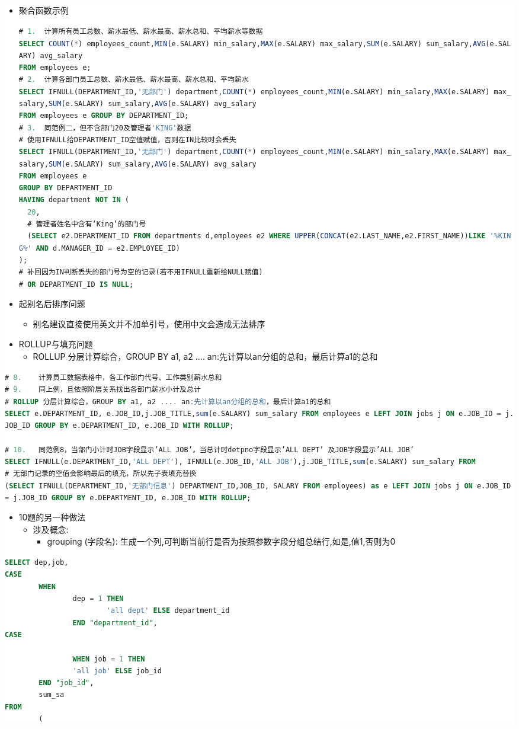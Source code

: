 * 聚合函数示例

  ```sql
  # 1.	计算所有员工总数、薪水最低、薪水最高、薪水总和、平均薪水等数据
  SELECT COUNT(*) employees_count,MIN(e.SALARY) min_salary,MAX(e.SALARY) max_salary,SUM(e.SALARY) sum_salary,AVG(e.SALARY) avg_salary
  FROM employees e;
  # 2.	计算各部门员工总数、薪水最低、薪水最高、薪水总和、平均薪水
  SELECT IFNULL(DEPARTMENT_ID,'无部门') department,COUNT(*) employees_count,MIN(e.SALARY) min_salary,MAX(e.SALARY) max_salary,SUM(e.SALARY) sum_salary,AVG(e.SALARY) avg_salary
  FROM employees e GROUP BY DEPARTMENT_ID;
  # 3.	同范例二，但不含部门20及管理者'KING'数据
  # 使用IFNULL给DEPARTMENT_ID空值赋值，否则在IN比较时会丢失
  SELECT IFNULL(DEPARTMENT_ID,'无部门') department,COUNT(*) employees_count,MIN(e.SALARY) min_salary,MAX(e.SALARY) max_salary,SUM(e.SALARY) sum_salary,AVG(e.SALARY) avg_salary
  FROM employees e
  GROUP BY DEPARTMENT_ID
  HAVING department NOT IN (
  	20,
  	# 管理者姓名中含有‘King’的部门号
  	(SELECT e2.DEPARTMENT_ID FROM departments d,employees e2 WHERE UPPER(CONCAT(e2.LAST_NAME,e2.FIRST_NAME))LIKE '%KING%' AND d.MANAGER_ID = e2.EMPLOYEE_ID)
  );
  # 补回因为IN判断丢失的部门号为空的记录(若不用IFNULL重新给NULL赋值)
  # OR DEPARTMENT_ID IS NULL;
  ```

* 起别名后排序问题

  * 别名建议直接使用英文并不加单引号，使用中文会造成无法排序

- ROLLUP与填充问题
  - ROLLUP 分层计算综合，GROUP BY a1, a2 .... an:先计算以an分组的总和，最后计算a1的总和

```sql
# 8.	计算员工数据表格中，各工作部门代号、工作类别薪水总和
# 9.	同上例，且依照阶层关系找出各部门薪水小计及总计
# ROLLUP 分层计算综合，GROUP BY a1, a2 .... an:先计算以an分组的总和，最后计算a1的总和
SELECT e.DEPARTMENT_ID, e.JOB_ID,j.JOB_TITLE,sum(e.SALARY) sum_salary FROM employees e LEFT JOIN jobs j ON e.JOB_ID = j.JOB_ID GROUP BY e.DEPARTMENT_ID, e.JOB_ID WITH ROLLUP;

# 10.	同范例8，当部门小计时JOB字段显示’ALL JOB’，当总计时detpno字段显示’ALL DEPT’ 及JOB字段显示’ALL JOB’
SELECT IFNULL(e.DEPARTMENT_ID,'ALL DEPT'), IFNULL(e.JOB_ID,'ALL JOB'),j.JOB_TITLE,sum(e.SALARY) sum_salary FROM 
# 无部门记录的空值会影响最后的填充，所以先子表填充替换
(SELECT IFNULL(DEPARTMENT_ID,'无部门信息') DEPARTMENT_ID,JOB_ID, SALARY FROM employees) as e LEFT JOIN jobs j ON e.JOB_ID = j.JOB_ID GROUP BY e.DEPARTMENT_ID, e.JOB_ID WITH ROLLUP;
```

- 10题的另一种做法
  - 涉及概念:
    - grouping (字段名): 生成一个列,可判断当前行是否为按照参数字段分组总结行,如是,值1,否则为0

```sql
SELECT dep,job,
CASE        
        WHEN
                dep = 1 THEN
                        'all dept' ELSE department_id 
                END "department_id",
CASE
                
                WHEN job = 1 THEN
                'all job' ELSE job_id 
        END "job_id",
        sum_sa 
FROM
        (
```